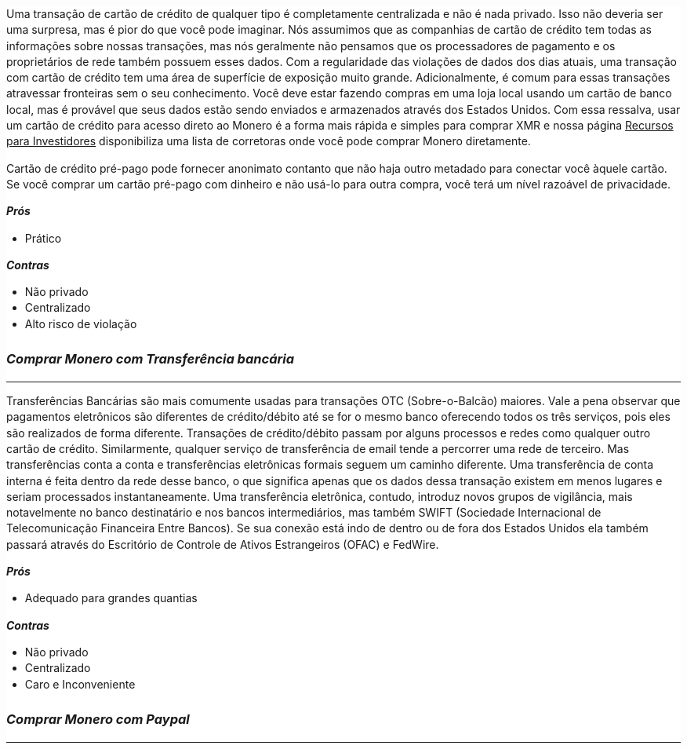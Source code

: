 Uma transação de cartão de crédito de qualquer tipo é completamente centralizada e não é nada privado. Isso não deveria ser uma surpresa, mas é pior do que você pode imaginar. Nós assumimos que as companhias de cartão de crédito tem todas as informações sobre nossas transações, mas nós geralmente não pensamos que os processadores de pagamento e os proprietários de rede também possuem esses dados. Com a regularidade das violações de dados dos dias atuais, uma transação com cartão de crédito tem uma área de superfície de exposição muito grande. Adicionalmente, é comum para essas transações atravessar fronteiras sem o seu conhecimento. Você deve estar fazendo compras em uma loja local usando um cartão de banco local, mas é provável que seus dados estão sendo enviados e armazenados através dos Estados Unidos. Com essa ressalva, usar um cartão de crédito para acesso direto ao Monero é a forma mais rápida e simples para comprar XMR e nossa página [Recursos para Investidores](https://www.monerooutreach.org/investidores/) disponibiliza uma lista de corretoras onde você pode comprar Monero diretamente.


Cartão de crédito pré-pago pode fornecer anonimato contanto que não haja outro metadado para conectar você àquele cartão. Se você comprar um cartão pré-pago com dinheiro e não usá-lo para outra compra, você terá um nível razoável de privacidade.

_**Prós**_

- Prático

_**Contras**_

- Não privado
- Centralizado
- Alto risco de violação

### _Comprar Monero com Transferência bancária_
---

Transferências Bancárias são mais comumente usadas para transações OTC (Sobre-o-Balcão) maiores. Vale a pena observar que pagamentos eletrônicos são diferentes de crédito/débito até se for o mesmo banco oferecendo todos os três serviços, pois eles são realizados de forma diferente. Transações de crédito/débito passam por alguns processos e redes como qualquer outro cartão de crédito. Similarmente, qualquer serviço de transferência de email tende a percorrer uma rede de terceiro. Mas transferências conta a conta e transferências eletrônicas formais seguem um caminho diferente. Uma transferência de conta interna é feita dentro da rede desse banco, o que significa apenas que os dados dessa transação existem em menos lugares e seriam processados instantaneamente. Uma transferência eletrônica, contudo, introduz novos grupos de vigilância, mais notavelmente no banco destinatário e nos bancos intermediários, mas também SWIFT (Sociedade Internacional de Telecomunicação Financeira Entre Bancos). Se sua conexão está indo de dentro ou de fora dos Estados Unidos ela também passará através do Escritório de Controle de Ativos Estrangeiros (OFAC) e FedWire.


_**Prós**_

- Adequado para grandes quantias

_**Contras**_

- Não privado
- Centralizado
- Caro e Inconveniente

### _Comprar Monero com Paypal_
---
